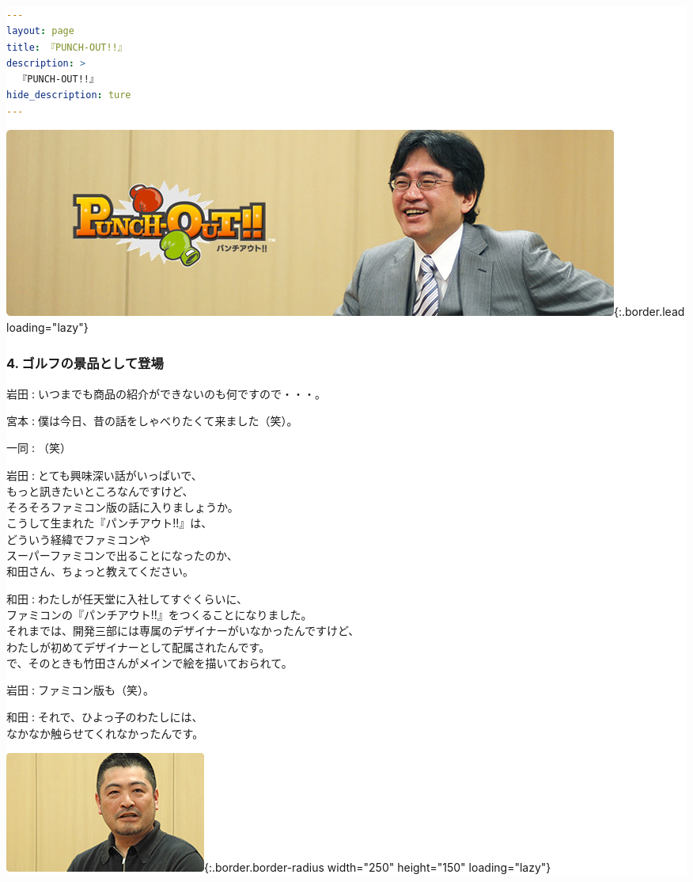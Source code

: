 ```yaml
---
layout: page
title: 『PUNCH-OUT!!』
description: >
  『PUNCH-OUT!!』
hide_description: ture
---
```


![](/others/interviews/jp/wii/r7pj/vol1/img/mainvisual4.jpg){:.border.lead loading="lazy"}

### 4. ゴルフの景品として登場

岩田
: いつまでも商品の紹介ができないのも何ですので・・・。

宮本
: 僕は今日、昔の話をしゃべりたくて来ました（笑）。

一同
: （笑）

岩田
: とても興味深い話がいっぱいで、<br>もっと訊きたいところなんですけど、<br>そろそろファミコン版の話に入りましょうか。<br>こうして生まれた『パンチアウト!!』は、<br>どういう経緯でファミコンや<br>スーパーファミコンで出ることになったのか、<br>和田さん、ちょっと教えてください。

和田
: わたしが任天堂に入社してすぐくらいに、<br>ファミコンの『パンチアウト!!』をつくることになりました。<br>それまでは、開発三部には専属のデザイナーがいなかったんですけど、<br>わたしが初めてデザイナーとして配属されたんです。<br>で、そのときも竹田さんがメインで絵を描いておられて。

岩田
: ファミコン版も（笑）。

和田
: それで、ひよっ子のわたしには、<br>なかなか触らせてくれなかったんです。

![](/others/interviews/jp/wii/r7pj/vol1/img/photo9.jpg){:.border.border-radius width="250" height="150" loading="lazy"}
